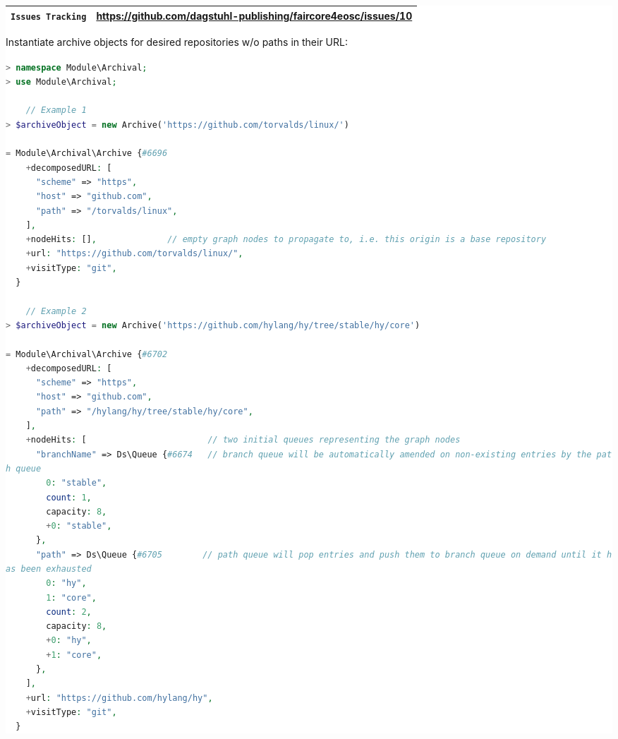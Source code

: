 
| `Issues Tracking` | https://github.com/dagstuhl-publishing/faircore4eosc/issues/10 |
|-------------------|----------------------------------------------------------------|

Instantiate archive objects for desired repositories w/o paths in their URL: 

```php
> namespace Module\Archival;
> use Module\Archival; 

    // Example 1
> $archiveObject = new Archive('https://github.com/torvalds/linux/')

= Module\Archival\Archive {#6696
    +decomposedURL: [
      "scheme" => "https",
      "host" => "github.com",
      "path" => "/torvalds/linux",
    ],
    +nodeHits: [],              // empty graph nodes to propagate to, i.e. this origin is a base repository
    +url: "https://github.com/torvalds/linux/",
    +visitType: "git",
  }

    // Example 2
> $archiveObject = new Archive('https://github.com/hylang/hy/tree/stable/hy/core')

= Module\Archival\Archive {#6702
    +decomposedURL: [
      "scheme" => "https",
      "host" => "github.com",
      "path" => "/hylang/hy/tree/stable/hy/core",
    ],
    +nodeHits: [                        // two initial queues representing the graph nodes
      "branchName" => Ds\Queue {#6674   // branch queue will be automatically amended on non-existing entries by the path queue
        0: "stable",
        count: 1,
        capacity: 8,
        +0: "stable",
      },
      "path" => Ds\Queue {#6705        // path queue will pop entries and push them to branch queue on demand until it has been exhausted 
        0: "hy",
        1: "core",
        count: 2,
        capacity: 8,
        +0: "hy",
        +1: "core",
      },
    ],
    +url: "https://github.com/hylang/hy",
    +visitType: "git",
  }
```
